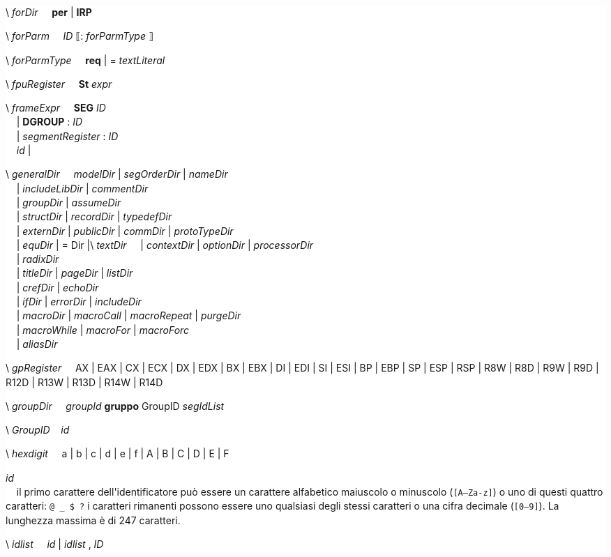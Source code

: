 \ *forDir*
&nbsp;&nbsp;&nbsp;&nbsp;**per** | **IRP**

\ *forParm*
&nbsp;&nbsp;&nbsp;&nbsp;*ID* ⟦: *forParmType* ⟧

\ *forParmType*
&nbsp;&nbsp;&nbsp;&nbsp;**req** | = *textLiteral*

\ *fpuRegister*
&nbsp;&nbsp;&nbsp;&nbsp;**St** *expr*

\ *frameExpr*
&nbsp;&nbsp;&nbsp;&nbsp;**SEG** *ID*\
&nbsp;&nbsp;&nbsp;&nbsp;| **DGROUP** : *ID*\
&nbsp;&nbsp;&nbsp;&nbsp;| *segmentRegister* : *ID*\
&nbsp;&nbsp;&nbsp;&nbsp;*id* | 

\ *generalDir*
&nbsp;&nbsp;&nbsp;&nbsp;*modelDir* | *segOrderDir* | *nameDir*\
&nbsp;&nbsp;&nbsp;&nbsp;| *includeLibDir* | *commentDir*\
&nbsp;&nbsp;&nbsp;&nbsp;| *groupDir* | *assumeDir*\
&nbsp;&nbsp;&nbsp;&nbsp;| *structDir* | *recordDir* | *typedefDir*\
&nbsp;&nbsp;&nbsp;&nbsp;| *externDir* | *publicDir* | *commDir* | *protoTypeDir*\
&nbsp;&nbsp;&nbsp;&nbsp;| *equDir* | = Dir |\ *textDir*
&nbsp;&nbsp;&nbsp;&nbsp;| *contextDir* | *optionDir* | *processorDir*\
&nbsp;&nbsp;&nbsp;&nbsp;| *radixDir*\
&nbsp;&nbsp;&nbsp;&nbsp;| *titleDir* | *pageDir* | *listDir*\
&nbsp;&nbsp;&nbsp;&nbsp;| *crefDir* | *echoDir*\
&nbsp;&nbsp;&nbsp;&nbsp;| *ifDir* | *errorDir* | *includeDir*\
&nbsp;&nbsp;&nbsp;&nbsp;| *macroDir* | *macroCall* | *macroRepeat* | *purgeDir*\
&nbsp;&nbsp;&nbsp;&nbsp;| *macroWhile* | *macroFor* | *macroForc*\
&nbsp;&nbsp;&nbsp;&nbsp;| *aliasDir*

\ *gpRegister*
&nbsp;&nbsp;&nbsp;&nbsp;AX | EAX | CX | ECX | DX | EDX | BX | EBX | DI | EDI | SI | ESI | BP | EBP | SP | ESP | RSP | R8W | R8D | R9W | R9D | R12D | R13W | R13D | R14W | R14D

\ *groupDir*
&nbsp;&nbsp;&nbsp;&nbsp;*groupId* **gruppo** GroupID *segIdList*

\ *GroupID*
&nbsp;&nbsp;&nbsp;*id* &nbsp;

\ *hexdigit*
&nbsp;&nbsp;&nbsp;&nbsp;a | b | c | d | e | f | A | B | C | D | E | F

*id*\
&nbsp;&nbsp;&nbsp;&nbsp;il primo carattere dell'identificatore può essere un carattere alfabetico maiuscolo o minuscolo (`[A–Za-z]`) o uno di questi quattro caratteri: `@ _ $ ?` i caratteri rimanenti possono essere uno qualsiasi degli stessi caratteri o una cifra decimale (`[0–9]`). La lunghezza massima è di 247 caratteri.

\ *idlist*
&nbsp;&nbsp;&nbsp;&nbsp;*id* | *idlist* , *ID*
